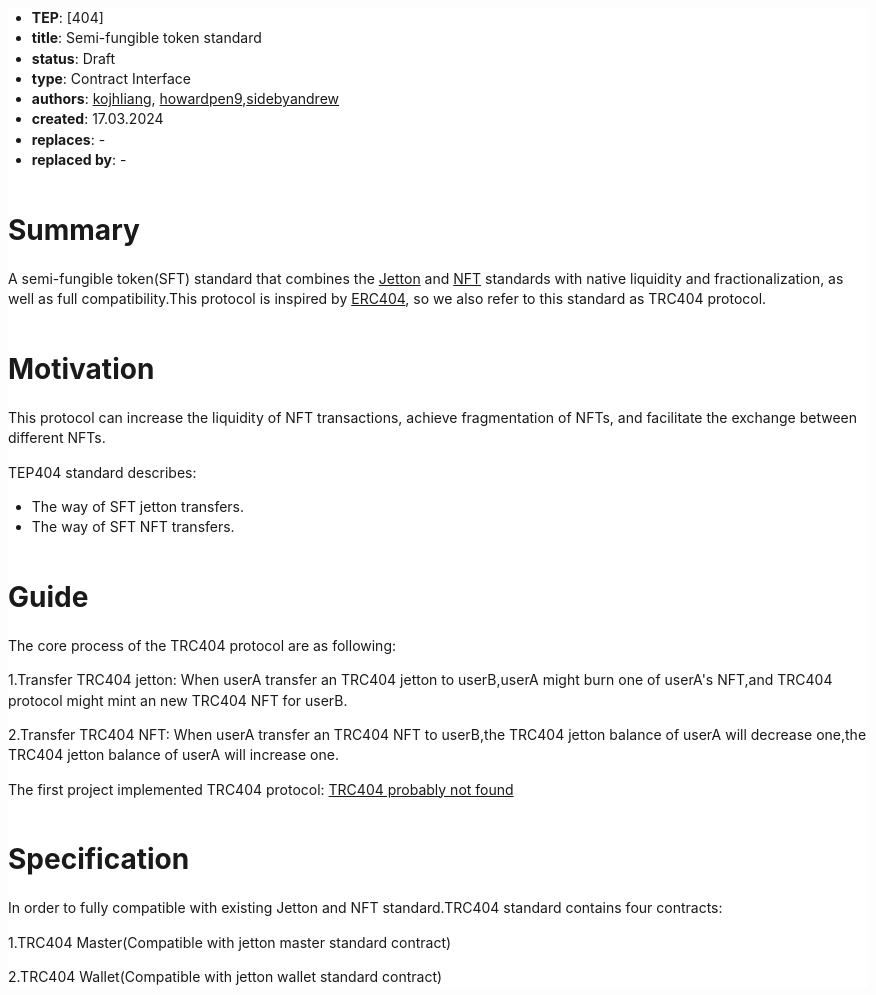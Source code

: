 - **TEP**: [404]
- **title**: Semi-fungible token standard 
- **status**: Draft
- **type**: Contract Interface
- **authors**: [kojhliang](https://github.com/kojhliang), [howardpen9](https://github.com/howardpen9),[sidebyandrew](https://github.com/sidebyandrew)
- **created**: 17.03.2024
- **replaces**: -
- **replaced by**: -

# Summary

A semi-fungible token(SFT) standard that combines the [Jetton](https://github.com/ton-blockchain/TEPs/blob/master/text/0074-jettons-standard.md) and [NFT](https://github.com/ton-blockchain/TEPs/blob/master/text/0062-nft-standard.md) standards with native liquidity and fractionalization, as well as full compatibility.This protocol is inspired by [ERC404]((https://github.com/Pandora-Labs-Org/erc404)), so we also refer to this standard as TRC404 protocol.

# Motivation

This protocol can increase the liquidity of NFT transactions, achieve fragmentation of NFTs, and facilitate the exchange between different NFTs.  

TEP404 standard describes:

* The way of SFT jetton transfers.
* The way of SFT NFT transfers.


# Guide

The core process of the TRC404 protocol are as following:  
  
1.Transfer TRC404 jetton: When userA transfer an TRC404 jetton to userB,userA might burn one of userA's NFT,and TRC404 protocol might mint an new TRC404 NFT for userB.  

2.Transfer TRC404 NFT: When userA transfer an TRC404 NFT to userB,the TRC404 jetton balance of userA will decrease one,the TRC404 jetton balance of userA will increase one.  

The first project implemented TRC404 protocol: [TRC404 probably not found](https://github.com/NotFoundLabs/TRC-404)  


# Specification


In order to fully compatible with existing Jetton and NFT standard.TRC404 standard contains four contracts:   
  
1.TRC404 Master(Compatible with jetton master standard contract)  
  
2.TRC404 Wallet(Compatible with jetton wallet standard contract)  
  